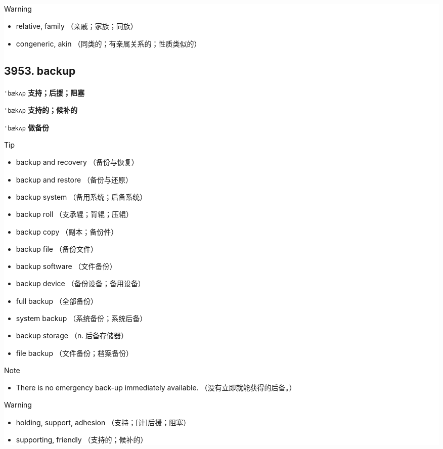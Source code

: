 > [!WARNING]
>
> - relative, family （亲戚；家族；同族）
>
> - congeneric, akin （同类的；有亲属关系的；性质类似的）
>

## 3953. backup

`'bækʌp`  **支持；后援；阻塞**

`'bækʌp`  **支持的；候补的**

`'bækʌp`  **做备份**

> [!TIP]
>
> - backup and recovery （备份与恢复）
>
> - backup and restore （备份与还原）
>
> - backup system （备用系统；后备系统）
>
> - backup roll （支承辊；背辊；压辊）
>
> - backup copy （副本；备份件）
>
> - backup file （备份文件）
>
> - backup software （文件备份）
>
> - backup device （备份设备；备用设备）
>
> - full backup （全部备份）
>
> - system backup （系统备份；系统后备）
>
> - backup storage （n. 后备存储器）
>
> - file backup （文件备份；档案备份）
>

> [!NOTE]
>
> - There is no emergency back-up immediately available. （没有立即就能获得的后备。）
>

> [!WARNING]
>
> - holding, support, adhesion （支持；[计]后援；阻塞）
>
> - supporting, friendly （支持的；候补的）
>
